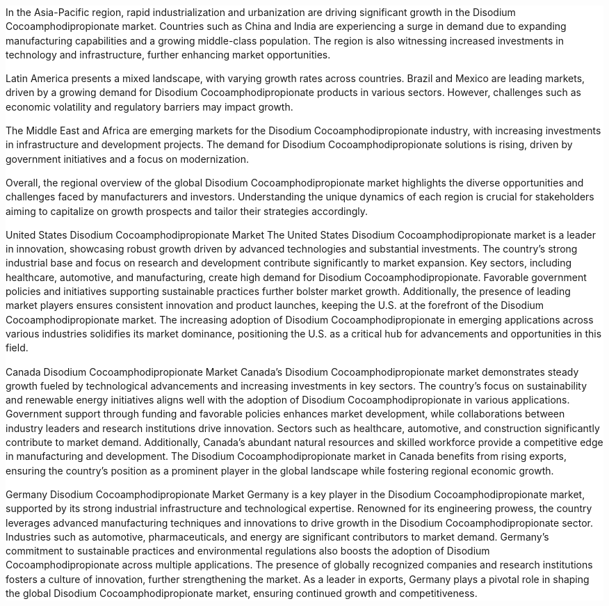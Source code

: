 In the Asia-Pacific region, rapid industrialization and urbanization are driving significant growth in the Disodium Cocoamphodipropionate market. Countries such as China and India are experiencing a surge in demand due to expanding manufacturing capabilities and a growing middle-class population. The region is also witnessing increased investments in technology and infrastructure, further enhancing market opportunities.

Latin America presents a mixed landscape, with varying growth rates across countries. Brazil and Mexico are leading markets, driven by a growing demand for Disodium Cocoamphodipropionate products in various sectors. However, challenges such as economic volatility and regulatory barriers may impact growth.

The Middle East and Africa are emerging markets for the Disodium Cocoamphodipropionate industry, with increasing investments in infrastructure and development projects. The demand for Disodium Cocoamphodipropionate solutions is rising, driven by government initiatives and a focus on modernization.

Overall, the regional overview of the global Disodium Cocoamphodipropionate market highlights the diverse opportunities and challenges faced by manufacturers and investors. Understanding the unique dynamics of each region is crucial for stakeholders aiming to capitalize on growth prospects and tailor their strategies accordingly.

United States Disodium Cocoamphodipropionate Market
The United States Disodium Cocoamphodipropionate market is a leader in innovation, showcasing robust growth driven by advanced technologies and substantial investments. The country’s strong industrial base and focus on research and development contribute significantly to market expansion. Key sectors, including healthcare, automotive, and manufacturing, create high demand for Disodium Cocoamphodipropionate. Favorable government policies and initiatives supporting sustainable practices further bolster market growth. Additionally, the presence of leading market players ensures consistent innovation and product launches, keeping the U.S. at the forefront of the Disodium Cocoamphodipropionate market. The increasing adoption of Disodium Cocoamphodipropionate in emerging applications across various industries solidifies its market dominance, positioning the U.S. as a critical hub for advancements and opportunities in this field.

Canada Disodium Cocoamphodipropionate Market
Canada’s Disodium Cocoamphodipropionate market demonstrates steady growth fueled by technological advancements and increasing investments in key sectors. The country’s focus on sustainability and renewable energy initiatives aligns well with the adoption of Disodium Cocoamphodipropionate in various applications. Government support through funding and favorable policies enhances market development, while collaborations between industry leaders and research institutions drive innovation. Sectors such as healthcare, automotive, and construction significantly contribute to market demand. Additionally, Canada’s abundant natural resources and skilled workforce provide a competitive edge in manufacturing and development. The Disodium Cocoamphodipropionate market in Canada benefits from rising exports, ensuring the country’s position as a prominent player in the global landscape while fostering regional economic growth.

Germany Disodium Cocoamphodipropionate Market
Germany is a key player in the Disodium Cocoamphodipropionate market, supported by its strong industrial infrastructure and technological expertise. Renowned for its engineering prowess, the country leverages advanced manufacturing techniques and innovations to drive growth in the Disodium Cocoamphodipropionate sector. Industries such as automotive, pharmaceuticals, and energy are significant contributors to market demand. Germany’s commitment to sustainable practices and environmental regulations also boosts the adoption of Disodium Cocoamphodipropionate across multiple applications. The presence of globally recognized companies and research institutions fosters a culture of innovation, further strengthening the market. As a leader in exports, Germany plays a pivotal role in shaping the global Disodium Cocoamphodipropionate market, ensuring continued growth and competitiveness.
